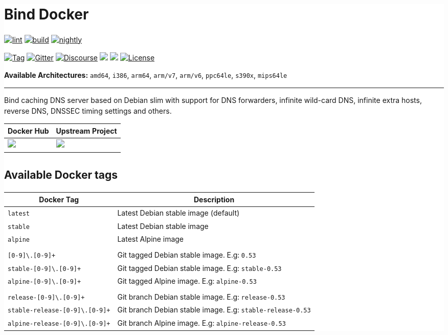# Bind Docker


[![lint](https://github.com/cytopia/docker-bind/workflows/lint/badge.svg)](https://github.com/cytopia/docker-bind/actions?query=workflow%3Alint)
[![build](https://github.com/cytopia/docker-bind/workflows/build/badge.svg)](https://github.com/cytopia/docker-bind/actions?query=workflow%3Abuild)
[![nightly](https://github.com/cytopia/docker-bind/workflows/nightly/badge.svg)](https://github.com/cytopia/docker-bind/actions?query=workflow%3Anightly)

[![Tag](https://img.shields.io/github/tag/cytopia/docker-bind.svg)](https://github.com/cytopia/docker-bind/releases)
[![Gitter](https://badges.gitter.im/cytopia/Lobby.svg)](https://gitter.im/cytopia/Lobby?utm_source=badge&utm_medium=badge&utm_campaign=pr-badge&utm_content=badge)
[![Discourse](https://img.shields.io/discourse/https/devilbox.discourse.group/status.svg?colorB=%234CB697)](https://devilbox.discourse.group)
[![](https://images.microbadger.com/badges/version/cytopia/bind.svg)](https://microbadger.com/images/cytopia/bind "bind")
[![](https://images.microbadger.com/badges/image/cytopia/bind.svg)](https://microbadger.com/images/cytopia/bind "bind")
[![License](https://img.shields.io/badge/license-MIT-%233DA639.svg)](https://opensource.org/licenses/MIT)

**Available Architectures:**  `amd64`, `i386`, `arm64`, `arm/v7`, `arm/v6`, `ppc64le`, `s390x`, `mips64le`

----

Bind caching DNS server based on Debian slim with support for DNS forwarders, infinite wild-card DNS, infinite extra hosts, reverse DNS, DNSSEC timing settings and others.


| Docker Hub | Upstream Project |
|------------|------------------|
| <a href="https://hub.docker.com/r/cytopia/bind"><img height="82px" src="http://dockeri.co/image/cytopia/bind" /></a> | <a href="https://github.com/cytopia/devilbox" ><img height="82px" src="https://raw.githubusercontent.com/devilbox/artwork/master/submissions_banner/cytopia/01/png/banner_256_trans.png" /></a> |

## Available Docker tags

| Docker Tag                     | Description                                                  |
|--------------------------------|--------------------------------------------------------------|
| `latest`                       | Latest Debian stable image (default)                         |
| `stable`                       | Latest Debian stable image                                   |
| `alpine`                       | Latest Alpine image                                          |
|                                |                                                              |
| `[0-9]\.[0-9]+`                | Git tagged Debian stable image. E.g: `0.53`                  |
| `stable-[0-9]\.[0-9]+`         | Git tagged Debian stable image. E.g: `stable-0.53`           |
| `alpine-[0-9]\.[0-9]+`         | Git tagged Alpine image. E.g: `alpine-0.53`                  |
|                                |                                                              |
| `release-[0-9]\.[0-9]+`        | Git branch Debian stable image. E.g: `release-0.53`          |
| `stable-release-[0-9]\.[0-9]+` | Git branch Debian stable image. E.g: `stable-release-0.53`   |
| `alpine-release-[0-9]\.[0-9]+` | Git branch Alpine image. E.g: `alpine-release-0.53`          |
